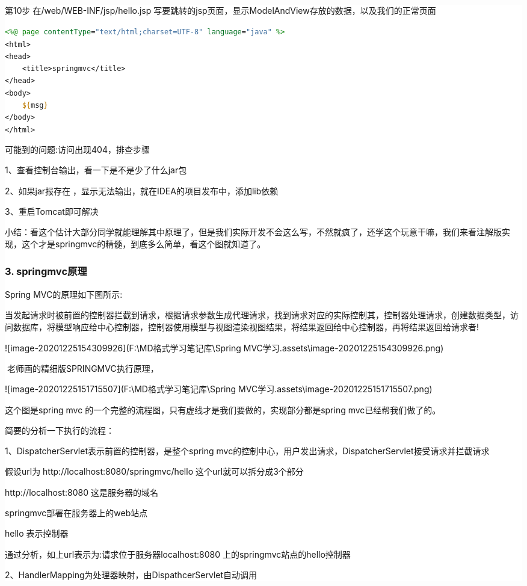 第10步 在/web/WEB-INF/jsp/hello.jsp   写要跳转的jsp页面，显示ModelAndView存放的数据，以及我们的正常页面

```jsp
<%@ page contentType="text/html;charset=UTF-8" language="java" %>
<html>
<head>
    <title>springmvc</title>
</head>
<body>
    ${msg}
</body>
</html>
```



可能到的问题:访问出现404，排查步骤

1、查看控制台输出，看一下是不是少了什么jar包

2、如果jar报存在 ，显示无法输出，就在IDEA的项目发布中，添加lib依赖

3、重启Tomcat即可解决

小结：看这个估计大部分同学就能理解其中原理了，但是我们实际开发不会这么写，不然就疯了，还学这个玩意干嘛，我们来看注解版实现，这个才是springmvc的精髓，到底多么简单，看这个图就知道了。



### 3. springmvc原理

Spring MVC的原理如下图所示:

​	当发起请求时被前置的控制器拦截到请求，根据请求参数生成代理请求，找到请求对应的实际控制其，控制器处理请求，创建数据类型，访问数据库，将模型响应给中心控制器，控制器使用模型与视图渲染视图结果，将结果返回给中心控制器，再将结果返回给请求者!



![image-20201225154309926](F:\MD格式学习笔记库\Spring MVC学习.assets\image-20201225154309926.png)

​	老师画的精细版SPRINGMVC执行原理，

![image-20201225151715507](F:\MD格式学习笔记库\Spring MVC学习.assets\image-20201225151715507.png)

这个图是spring mvc 的一个完整的流程图，只有虚线才是我们要做的，实现部分都是spring mvc已经帮我们做了的。





简要的分析一下执行的流程：

1、DispatcherServlet表示前置的控制器，是整个spring mvc的控制中心，用户发出请求，DispatcherServlet接受请求并拦截请求

假设url为 http://localhost:8080/springmvc/hello 这个url就可以拆分成3个部分

http://localhost:8080  这是服务器的域名

springmvc部署在服务器上的web站点

hello  表示控制器

通过分析，如上url表示为:请求位于服务器localhost:8080 上的springmvc站点的hello控制器

2、HandlerMapping为处理器映射，由DispathcerServlet自动调用

